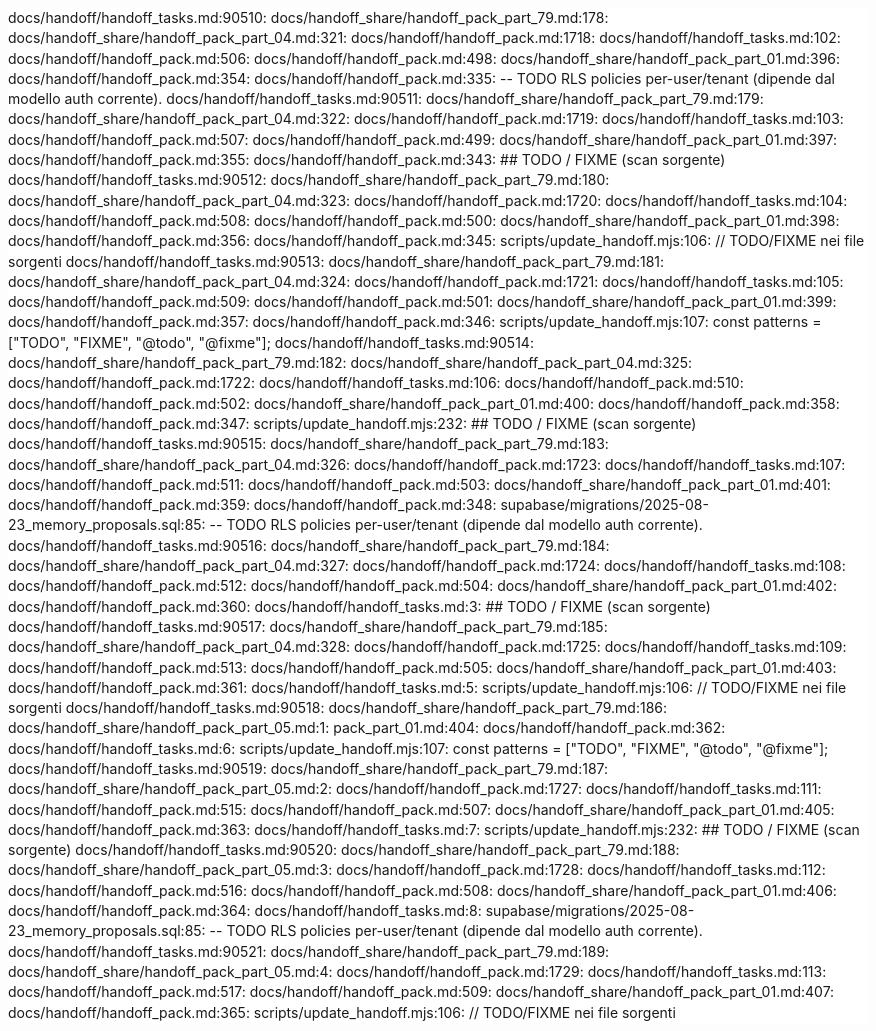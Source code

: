 docs/handoff/handoff_tasks.md:90510: docs/handoff_share/handoff_pack_part_79.md:178: docs/handoff_share/handoff_pack_part_04.md:321: docs/handoff/handoff_pack.md:1718: docs/handoff/handoff_tasks.md:102: docs/handoff/handoff_pack.md:506: docs/handoff/handoff_pack.md:498: docs/handoff_share/handoff_pack_part_01.md:396: docs/handoff/handoff_pack.md:354: docs/handoff/handoff_pack.md:335: -- TODO RLS policies per-user/tenant (dipende dal modello auth corrente).
docs/handoff/handoff_tasks.md:90511: docs/handoff_share/handoff_pack_part_79.md:179: docs/handoff_share/handoff_pack_part_04.md:322: docs/handoff/handoff_pack.md:1719: docs/handoff/handoff_tasks.md:103: docs/handoff/handoff_pack.md:507: docs/handoff/handoff_pack.md:499: docs/handoff_share/handoff_pack_part_01.md:397: docs/handoff/handoff_pack.md:355: docs/handoff/handoff_pack.md:343: ## TODO / FIXME (scan sorgente)
docs/handoff/handoff_tasks.md:90512: docs/handoff_share/handoff_pack_part_79.md:180: docs/handoff_share/handoff_pack_part_04.md:323: docs/handoff/handoff_pack.md:1720: docs/handoff/handoff_tasks.md:104: docs/handoff/handoff_pack.md:508: docs/handoff/handoff_pack.md:500: docs/handoff_share/handoff_pack_part_01.md:398: docs/handoff/handoff_pack.md:356: docs/handoff/handoff_pack.md:345: scripts/update_handoff.mjs:106: // TODO/FIXME nei file sorgenti
docs/handoff/handoff_tasks.md:90513: docs/handoff_share/handoff_pack_part_79.md:181: docs/handoff_share/handoff_pack_part_04.md:324: docs/handoff/handoff_pack.md:1721: docs/handoff/handoff_tasks.md:105: docs/handoff/handoff_pack.md:509: docs/handoff/handoff_pack.md:501: docs/handoff_share/handoff_pack_part_01.md:399: docs/handoff/handoff_pack.md:357: docs/handoff/handoff_pack.md:346: scripts/update_handoff.mjs:107: const patterns = ["TODO", "FIXME", "@todo", "@fixme"];
docs/handoff/handoff_tasks.md:90514: docs/handoff_share/handoff_pack_part_79.md:182: docs/handoff_share/handoff_pack_part_04.md:325: docs/handoff/handoff_pack.md:1722: docs/handoff/handoff_tasks.md:106: docs/handoff/handoff_pack.md:510: docs/handoff/handoff_pack.md:502: docs/handoff_share/handoff_pack_part_01.md:400: docs/handoff/handoff_pack.md:358: docs/handoff/handoff_pack.md:347: scripts/update_handoff.mjs:232: ## TODO / FIXME (scan sorgente)
docs/handoff/handoff_tasks.md:90515: docs/handoff_share/handoff_pack_part_79.md:183: docs/handoff_share/handoff_pack_part_04.md:326: docs/handoff/handoff_pack.md:1723: docs/handoff/handoff_tasks.md:107: docs/handoff/handoff_pack.md:511: docs/handoff/handoff_pack.md:503: docs/handoff_share/handoff_pack_part_01.md:401: docs/handoff/handoff_pack.md:359: docs/handoff/handoff_pack.md:348: supabase/migrations/2025-08-23_memory_proposals.sql:85: -- TODO RLS policies per-user/tenant (dipende dal modello auth corrente).
docs/handoff/handoff_tasks.md:90516: docs/handoff_share/handoff_pack_part_79.md:184: docs/handoff_share/handoff_pack_part_04.md:327: docs/handoff/handoff_pack.md:1724: docs/handoff/handoff_tasks.md:108: docs/handoff/handoff_pack.md:512: docs/handoff/handoff_pack.md:504: docs/handoff_share/handoff_pack_part_01.md:402: docs/handoff/handoff_pack.md:360: docs/handoff/handoff_tasks.md:3: ## TODO / FIXME (scan sorgente)
docs/handoff/handoff_tasks.md:90517: docs/handoff_share/handoff_pack_part_79.md:185: docs/handoff_share/handoff_pack_part_04.md:328: docs/handoff/handoff_pack.md:1725: docs/handoff/handoff_tasks.md:109: docs/handoff/handoff_pack.md:513: docs/handoff/handoff_pack.md:505: docs/handoff_share/handoff_pack_part_01.md:403: docs/handoff/handoff_pack.md:361: docs/handoff/handoff_tasks.md:5: scripts/update_handoff.mjs:106: // TODO/FIXME nei file sorgenti
docs/handoff/handoff_tasks.md:90518: docs/handoff_share/handoff_pack_part_79.md:186: docs/handoff_share/handoff_pack_part_05.md:1: pack_part_01.md:404: docs/handoff/handoff_pack.md:362: docs/handoff/handoff_tasks.md:6: scripts/update_handoff.mjs:107: const patterns = ["TODO", "FIXME", "@todo", "@fixme"];
docs/handoff/handoff_tasks.md:90519: docs/handoff_share/handoff_pack_part_79.md:187: docs/handoff_share/handoff_pack_part_05.md:2: docs/handoff/handoff_pack.md:1727: docs/handoff/handoff_tasks.md:111: docs/handoff/handoff_pack.md:515: docs/handoff/handoff_pack.md:507: docs/handoff_share/handoff_pack_part_01.md:405: docs/handoff/handoff_pack.md:363: docs/handoff/handoff_tasks.md:7: scripts/update_handoff.mjs:232: ## TODO / FIXME (scan sorgente)
docs/handoff/handoff_tasks.md:90520: docs/handoff_share/handoff_pack_part_79.md:188: docs/handoff_share/handoff_pack_part_05.md:3: docs/handoff/handoff_pack.md:1728: docs/handoff/handoff_tasks.md:112: docs/handoff/handoff_pack.md:516: docs/handoff/handoff_pack.md:508: docs/handoff_share/handoff_pack_part_01.md:406: docs/handoff/handoff_pack.md:364: docs/handoff/handoff_tasks.md:8: supabase/migrations/2025-08-23_memory_proposals.sql:85: -- TODO RLS policies per-user/tenant (dipende dal modello auth corrente).
docs/handoff/handoff_tasks.md:90521: docs/handoff_share/handoff_pack_part_79.md:189: docs/handoff_share/handoff_pack_part_05.md:4: docs/handoff/handoff_pack.md:1729: docs/handoff/handoff_tasks.md:113: docs/handoff/handoff_pack.md:517: docs/handoff/handoff_pack.md:509: docs/handoff_share/handoff_pack_part_01.md:407: docs/handoff/handoff_pack.md:365: scripts/update_handoff.mjs:106: // TODO/FIXME nei file sorgenti